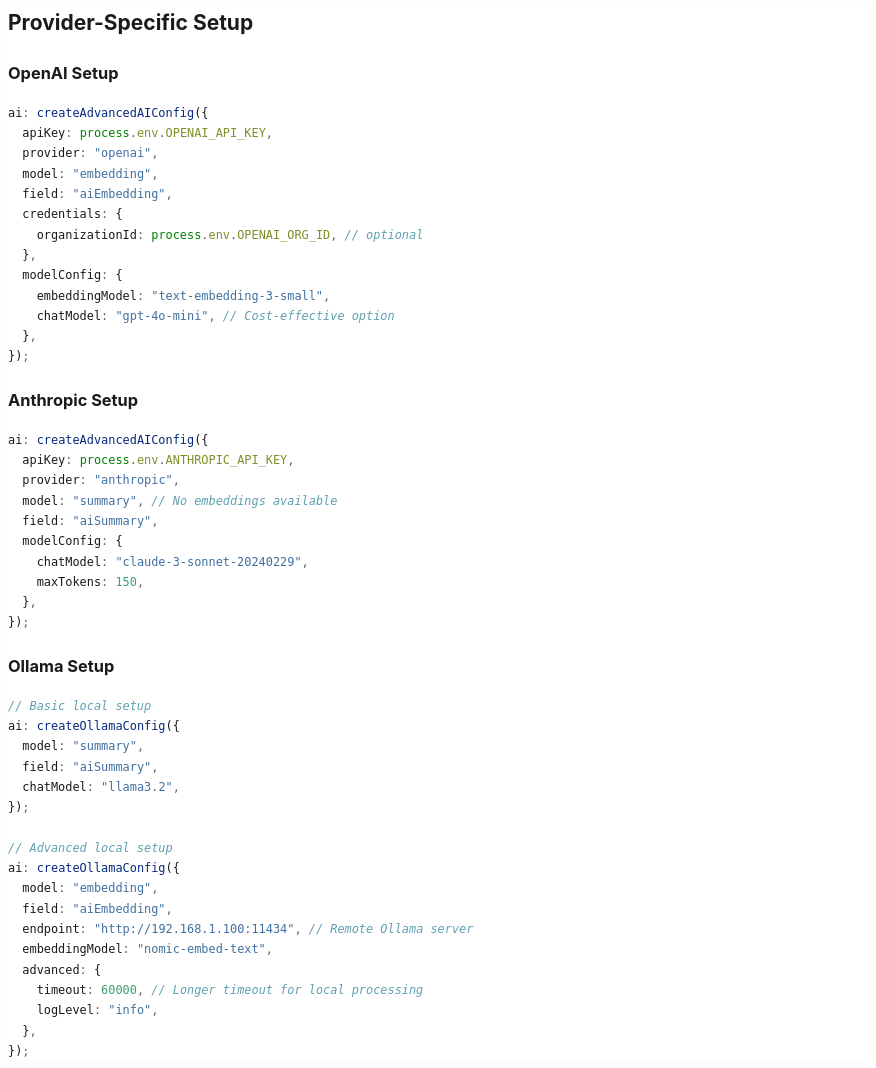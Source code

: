 ## Provider-Specific Setup

### OpenAI Setup

```typescript
ai: createAdvancedAIConfig({
  apiKey: process.env.OPENAI_API_KEY,
  provider: "openai",
  model: "embedding",
  field: "aiEmbedding",
  credentials: {
    organizationId: process.env.OPENAI_ORG_ID, // optional
  },
  modelConfig: {
    embeddingModel: "text-embedding-3-small",
    chatModel: "gpt-4o-mini", // Cost-effective option
  },
});
```

### Anthropic Setup

```typescript
ai: createAdvancedAIConfig({
  apiKey: process.env.ANTHROPIC_API_KEY,
  provider: "anthropic",
  model: "summary", // No embeddings available
  field: "aiSummary",
  modelConfig: {
    chatModel: "claude-3-sonnet-20240229",
    maxTokens: 150,
  },
});
```

### Ollama Setup

```typescript
// Basic local setup
ai: createOllamaConfig({
  model: "summary",
  field: "aiSummary",
  chatModel: "llama3.2",
});

// Advanced local setup
ai: createOllamaConfig({
  model: "embedding",
  field: "aiEmbedding",
  endpoint: "http://192.168.1.100:11434", // Remote Ollama server
  embeddingModel: "nomic-embed-text",
  advanced: {
    timeout: 60000, // Longer timeout for local processing
    logLevel: "info",
  },
});
```
